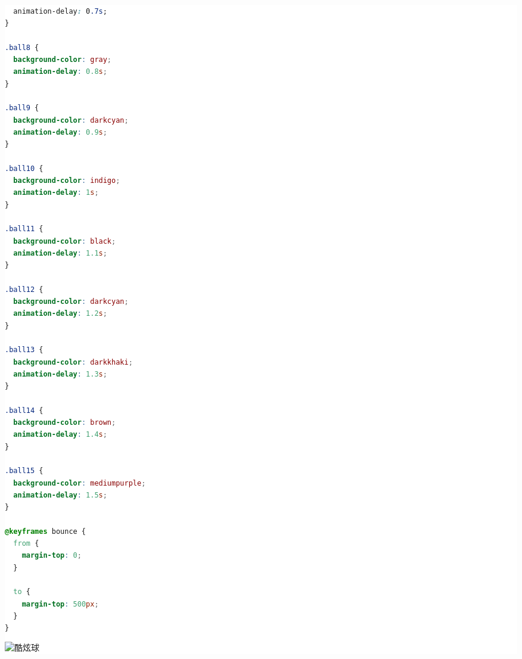 ```css
  animation-delay: 0.7s;
}

.ball8 {
  background-color: gray;
  animation-delay: 0.8s;
}

.ball9 {
  background-color: darkcyan;
  animation-delay: 0.9s;
}

.ball10 {
  background-color: indigo;
  animation-delay: 1s;
}

.ball11 {
  background-color: black;
  animation-delay: 1.1s;
}

.ball12 {
  background-color: darkcyan;
  animation-delay: 1.2s;
}

.ball13 {
  background-color: darkkhaki;
  animation-delay: 1.3s;
}

.ball14 {
  background-color: brown;
  animation-delay: 1.4s;
}

.ball15 {
  background-color: mediumpurple;
  animation-delay: 1.5s;
}

@keyframes bounce {
  from {
    margin-top: 0;
  }

  to {
    margin-top: 500px;
  }
}
```

![酷炫球](https://img-blog.csdnimg.cn/img_convert/d50aebb593aefa2d94e62fcbaf49f37c.gif)
